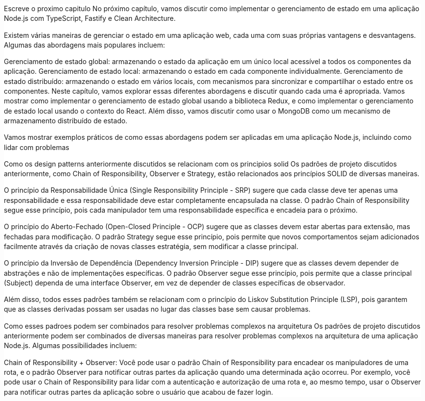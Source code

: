 



Escreve o proximo capitulo
No próximo capítulo, vamos discutir como implementar o gerenciamento de estado em uma aplicação Node.js com TypeScript, Fastify e Clean Architecture.

Existem várias maneiras de gerenciar o estado em uma aplicação web, cada uma com suas próprias vantagens e desvantagens. Algumas das abordagens mais populares incluem:

Gerenciamento de estado global: armazenando o estado da aplicação em um único local acessível a todos os componentes da aplicação.
Gerenciamento de estado local: armazenando o estado em cada componente individualmente.
Gerenciamento de estado distribuído: armazenando o estado em vários locais, com mecanismos para sincronizar e compartilhar o estado entre os componentes.
Neste capítulo, vamos explorar essas diferentes abordagens e discutir quando cada uma é apropriada. Vamos mostrar como implementar o gerenciamento de estado global usando a biblioteca Redux, e como implementar o gerenciamento de estado local usando o contexto do React. Além disso, vamos discutir como usar o MongoDB como um mecanismo de armazenamento distribuído de estado.

Vamos mostrar exemplos práticos de como essas abordagens podem ser aplicadas em uma aplicação Node.js, incluindo como lidar com problemas





Como os design patterns anteriormente discutidos se relacionam com os principios solid
Os padrões de projeto discutidos anteriormente, como Chain of Responsibility, Observer e Strategy, estão relacionados aos princípios SOLID de diversas maneiras.

O princípio da Responsabilidade Única (Single Responsibility Principle - SRP) sugere que cada classe deve ter apenas uma responsabilidade e essa responsabilidade deve estar completamente encapsulada na classe. O padrão Chain of Responsibility segue esse princípio, pois cada manipulador tem uma responsabilidade específica e encadeia para o próximo.

O princípio do Aberto-Fechado (Open-Closed Principle - OCP) sugere que as classes devem estar abertas para extensão, mas fechadas para modificação. O padrão Strategy segue esse princípio, pois permite que novos comportamentos sejam adicionados facilmente através da criação de novas classes estratégia, sem modificar a classe principal.

O princípio da Inversão de Dependência (Dependency Inversion Principle - DIP) sugere que as classes devem depender de abstrações e não de implementações específicas. O padrão Observer segue esse princípio, pois permite que a classe principal (Subject) dependa de uma interface Observer, em vez de depender de classes específicas de observador.

Além disso, todos esses padrões também se relacionam com o princípio do Liskov Substitution Principle (LSP), pois garantem que as classes derivadas possam ser usadas ​​no lugar das classes base sem causar problemas.





Como esses padroes podem ser combinados para resolver problemas complexos na arquitetura
Os padrões de projeto discutidos anteriormente podem ser combinados de diversas maneiras para resolver problemas complexos na arquitetura de uma aplicação Node.js. Algumas possibilidades incluem:

Chain of Responsibility + Observer: Você pode usar o padrão Chain of Responsibility para encadear os manipuladores de uma rota, e o padrão Observer para notificar outras partes da aplicação quando uma determinada ação ocorreu. Por exemplo, você pode usar o Chain of Responsibility para lidar com a autenticação e autorização de uma rota e, ao mesmo tempo, usar o Observer para notificar outras partes da aplicação sobre o usuário que acabou de fazer login.
